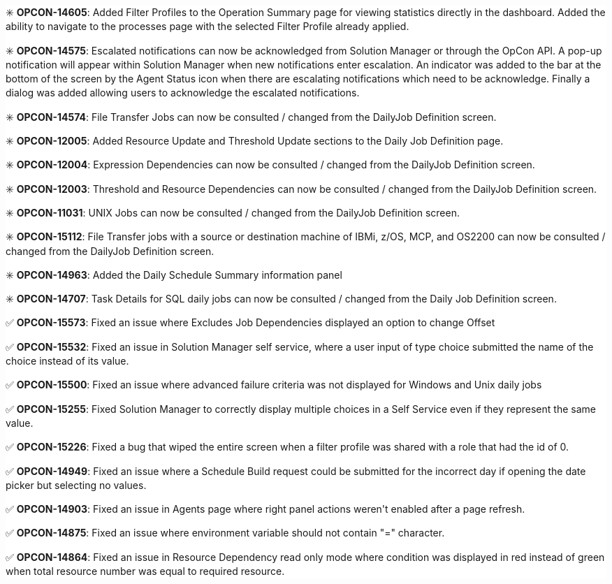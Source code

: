 :eight_spoked_asterisk: **OPCON-14605**: Added Filter Profiles to the Operation Summary page for viewing statistics directly in the dashboard.  Added the ability to navigate to the processes page with the selected Filter Profile already applied.

:eight_spoked_asterisk: **OPCON-14575**: Escalated notifications can now be acknowledged from Solution Manager or through the OpCon API. A pop-up notification will appear within Solution Manager when new notifications enter escalation. An indicator was added to the bar at the bottom of the screen by the Agent Status icon when there are escalating notifications which need to be acknowledge. Finally a dialog was added allowing users to acknowledge the escalated notifications. 

:eight_spoked_asterisk: **OPCON-14574**: File Transfer Jobs can now be consulted / changed from the DailyJob Definition screen.

:eight_spoked_asterisk: **OPCON-12005**: Added Resource Update and Threshold Update sections to the Daily Job Definition page.

:eight_spoked_asterisk: **OPCON-12004**: Expression Dependencies can now be consulted / changed from the DailyJob Definition screen.

:eight_spoked_asterisk: **OPCON-12003**: Threshold and Resource Dependencies can now be consulted / changed from the DailyJob Definition screen.

:eight_spoked_asterisk: **OPCON-11031**: UNIX Jobs can now be consulted / changed from the DailyJob Definition screen.

:eight_spoked_asterisk: **OPCON-15112**: File Transfer jobs with a source or destination machine of IBMi, z/OS, MCP, and OS2200 can now be consulted / changed from the DailyJob Definition screen.

:eight_spoked_asterisk: **OPCON-14963**: Added the Daily Schedule Summary information panel

:eight_spoked_asterisk: **OPCON-14707**: Task Details for SQL daily jobs can now be consulted / changed from the Daily Job Definition screen.

:white_check_mark: **OPCON-15573**: Fixed an issue where Excludes Job Dependencies displayed an option to change Offset

:white_check_mark: **OPCON-15532**: Fixed an issue in Solution Manager self service, where a user input of type choice submitted the name of the choice instead of its value.

:white_check_mark: **OPCON-15500**: Fixed an issue where advanced failure criteria was not displayed for Windows and Unix daily jobs

:white_check_mark: **OPCON-15255**: Fixed Solution Manager to correctly display multiple choices in a Self Service even if they represent the same value.

:white_check_mark: **OPCON-15226**: Fixed a bug that wiped the entire screen when a filter profile was shared with a role that had the id of 0. 

:white_check_mark: **OPCON-14949**: Fixed an issue where a Schedule Build request could be submitted for the incorrect day if opening the date picker but selecting no values.

:white_check_mark: **OPCON-14903**: Fixed an issue in Agents page where right panel actions weren't enabled after a page refresh.

:white_check_mark: **OPCON-14875**: Fixed an issue where environment variable should not contain "=" character.

:white_check_mark: **OPCON-14864**: Fixed an issue in Resource Dependency read only mode where condition was displayed in red instead of green when total resource number was equal to required resource.
